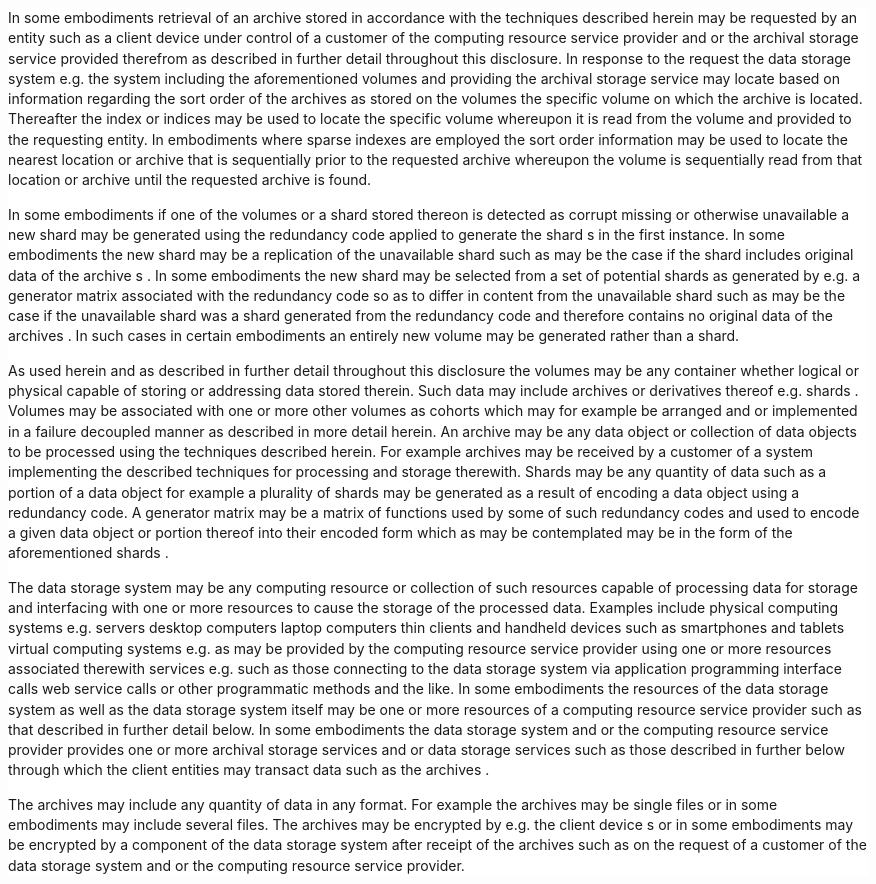 In some embodiments retrieval of an archive stored in accordance with the techniques described herein may be requested by an entity such as a client device under control of a customer of the computing resource service provider and or the archival storage service provided therefrom as described in further detail throughout this disclosure. In response to the request the data storage system e.g. the system including the aforementioned volumes and providing the archival storage service may locate based on information regarding the sort order of the archives as stored on the volumes the specific volume on which the archive is located. Thereafter the index or indices may be used to locate the specific volume whereupon it is read from the volume and provided to the requesting entity. In embodiments where sparse indexes are employed the sort order information may be used to locate the nearest location or archive that is sequentially prior to the requested archive whereupon the volume is sequentially read from that location or archive until the requested archive is found.

In some embodiments if one of the volumes or a shard stored thereon is detected as corrupt missing or otherwise unavailable a new shard may be generated using the redundancy code applied to generate the shard s in the first instance. In some embodiments the new shard may be a replication of the unavailable shard such as may be the case if the shard includes original data of the archive s . In some embodiments the new shard may be selected from a set of potential shards as generated by e.g. a generator matrix associated with the redundancy code so as to differ in content from the unavailable shard such as may be the case if the unavailable shard was a shard generated from the redundancy code and therefore contains no original data of the archives . In such cases in certain embodiments an entirely new volume may be generated rather than a shard.

As used herein and as described in further detail throughout this disclosure the volumes may be any container whether logical or physical capable of storing or addressing data stored therein. Such data may include archives or derivatives thereof e.g. shards . Volumes may be associated with one or more other volumes as cohorts which may for example be arranged and or implemented in a failure decoupled manner as described in more detail herein. An archive may be any data object or collection of data objects to be processed using the techniques described herein. For example archives may be received by a customer of a system implementing the described techniques for processing and storage therewith. Shards may be any quantity of data such as a portion of a data object for example a plurality of shards may be generated as a result of encoding a data object using a redundancy code. A generator matrix may be a matrix of functions used by some of such redundancy codes and used to encode a given data object or portion thereof into their encoded form which as may be contemplated may be in the form of the aforementioned shards .

The data storage system may be any computing resource or collection of such resources capable of processing data for storage and interfacing with one or more resources to cause the storage of the processed data. Examples include physical computing systems e.g. servers desktop computers laptop computers thin clients and handheld devices such as smartphones and tablets virtual computing systems e.g. as may be provided by the computing resource service provider using one or more resources associated therewith services e.g. such as those connecting to the data storage system via application programming interface calls web service calls or other programmatic methods and the like. In some embodiments the resources of the data storage system as well as the data storage system itself may be one or more resources of a computing resource service provider such as that described in further detail below. In some embodiments the data storage system and or the computing resource service provider provides one or more archival storage services and or data storage services such as those described in further below through which the client entities may transact data such as the archives .

The archives may include any quantity of data in any format. For example the archives may be single files or in some embodiments may include several files. The archives may be encrypted by e.g. the client device s or in some embodiments may be encrypted by a component of the data storage system after receipt of the archives such as on the request of a customer of the data storage system and or the computing resource service provider.

